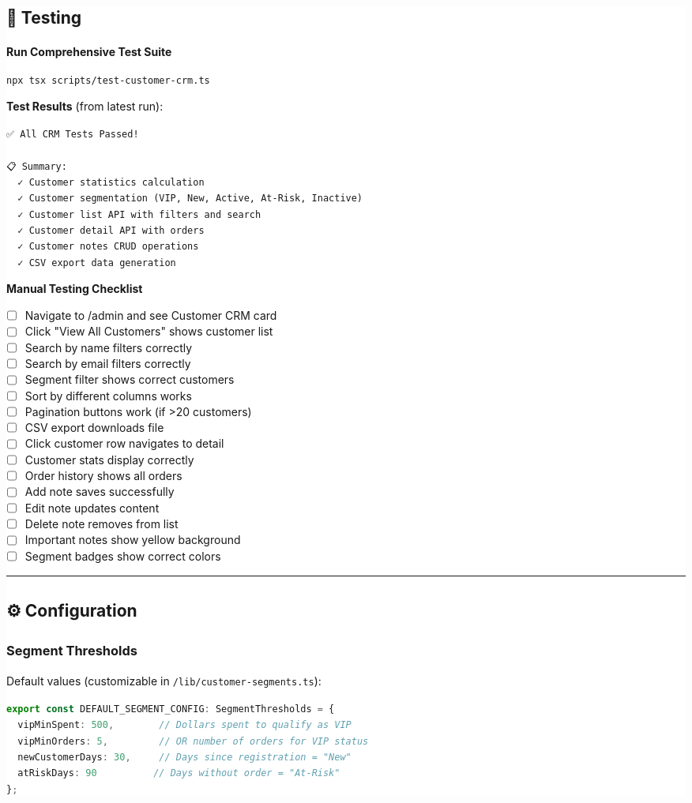 
## 🧪 Testing

**Run Comprehensive Test Suite**
```bash
npx tsx scripts/test-customer-crm.ts
```

**Test Results** (from latest run):
```
✅ All CRM Tests Passed!

📋 Summary:
  ✓ Customer statistics calculation
  ✓ Customer segmentation (VIP, New, Active, At-Risk, Inactive)
  ✓ Customer list API with filters and search
  ✓ Customer detail API with orders
  ✓ Customer notes CRUD operations
  ✓ CSV export data generation
```

**Manual Testing Checklist**
- [ ] Navigate to /admin and see Customer CRM card
- [ ] Click "View All Customers" shows customer list
- [ ] Search by name filters correctly
- [ ] Search by email filters correctly
- [ ] Segment filter shows correct customers
- [ ] Sort by different columns works
- [ ] Pagination buttons work (if >20 customers)
- [ ] CSV export downloads file
- [ ] Click customer row navigates to detail
- [ ] Customer stats display correctly
- [ ] Order history shows all orders
- [ ] Add note saves successfully
- [ ] Edit note updates content
- [ ] Delete note removes from list
- [ ] Important notes show yellow background
- [ ] Segment badges show correct colors

---

## ⚙️ Configuration

### Segment Thresholds

Default values (customizable in `/lib/customer-segments.ts`):

```typescript
export const DEFAULT_SEGMENT_CONFIG: SegmentThresholds = {
  vipMinSpent: 500,        // Dollars spent to qualify as VIP
  vipMinOrders: 5,         // OR number of orders for VIP status
  newCustomerDays: 30,     // Days since registration = "New"
  atRiskDays: 90          // Days without order = "At-Risk"
};
```

